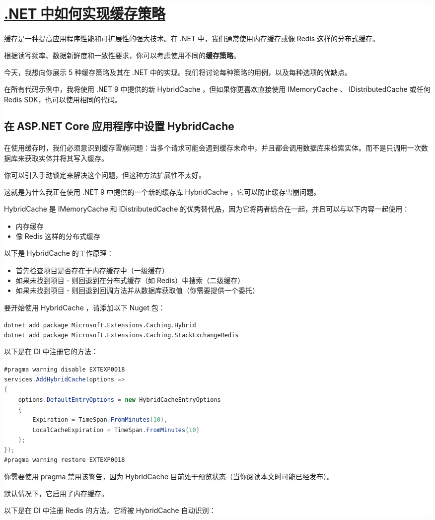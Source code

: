 # [.NET 中如何实现缓存策略](https://antondevtips.com/blog/how-to-implement-caching-strategies-in-dotnet)

缓存是一种提高应用程序性能和可扩展性的强大技术。在 .NET 中，我们通常使用内存缓存或像 Redis 这样的分布式缓存。

根据读写频率、数据新鲜度和一致性要求，你可以考虑使用不同的**缓存策略**。

今天，我想向你展示 5 种缓存策略及其在 .NET 中的实现。我们将讨论每种策略的用例，以及每种选项的优缺点。

在所有代码示例中，我将使用 .NET 9 中提供的新 HybridCache ，但如果你更喜欢直接使用 IMemoryCache 、 IDistributedCache 或任何 Redis SDK，也可以使用相同的代码。

## 在 ASP.NET Core 应用程序中设置 HybridCache

在使用缓存时，我们必须意识到缓存雪崩问题：当多个请求可能会遇到缓存未命中，并且都会调用数据库来检索实体。而不是只调用一次数据库来获取实体并将其写入缓存。

你可以引入手动锁定来解决这个问题，但这种方法扩展性不太好。

这就是为什么我正在使用 .NET 9 中提供的一个新的缓存库 HybridCache ，它可以防止缓存雪崩问题。

HybridCache 是 IMemoryCache 和 IDistributedCache 的优秀替代品，因为它将两者结合在一起，并且可以与以下内容一起使用：

- 内存缓存
- 像 Redis 这样的分布式缓存

以下是 HybridCache 的工作原理：

- 首先检查项目是否存在于内存缓存中（一级缓存）
- 如果未找到项目 - 则回退到在分布式缓存（如 Redis）中搜索（二级缓存）
- 如果未找到项目 - 则回退到回调方法并从数据库获取值（你需要提供一个委托）

要开始使用 HybridCache ，请添加以下 Nuget 包：

```bash
dotnet add package Microsoft.Extensions.Caching.Hybrid
dotnet add package Microsoft.Extensions.Caching.StackExchangeRedis
```

以下是在 DI 中注册它的方法：

```csharp
#pragma warning disable EXTEXP0018
services.AddHybridCache(options =>
{
    options.DefaultEntryOptions = new HybridCacheEntryOptions
    {
        Expiration = TimeSpan.FromMinutes(10),
        LocalCacheExpiration = TimeSpan.FromMinutes(10)
    };
});
#pragma warning restore EXTEXP0018
```

你需要使用 pragma 禁用该警告，因为 HybridCache 目前处于预览状态（当你阅读本文时可能已经发布）。

默认情况下，它启用了内存缓存。

以下是在 DI 中注册 Redis 的方法，它将被 HybridCache 自动识别：
